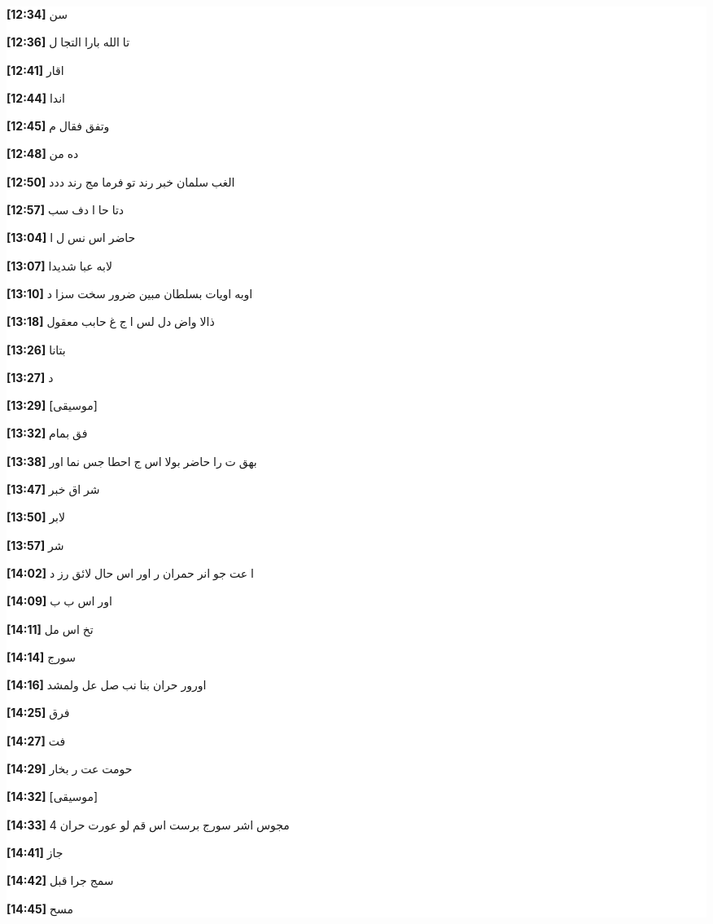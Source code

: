 **[12:34]** سن

**[12:36]** تا الله بارا التجا ل

**[12:41]** اقار

**[12:44]** اندا

**[12:45]** وتفق فقال م

**[12:48]** ده من

**[12:50]** الغب سلمان خبر رند تو فرما مج رند ددد

**[12:57]** دتا حا ا دف سب

**[13:04]** حاضر اس نس ل ا

**[13:07]** لابه عبا شديدا

**[13:10]** اوبه اويات بسلطان مبين ضرور سخت سزا د

**[13:18]** ذالا واض دل لس ا ج غ حابب معقول

**[13:26]** بتانا

**[13:27]** د

**[13:29]** [موسيقى]

**[13:32]** فق بمام

**[13:38]** بهق ت را حاضر بولا اس ج احطا جس نما اور

**[13:47]** شر اق خبر

**[13:50]** لابر

**[13:57]** شر

**[14:02]** ا عت جو انر حمران ر اور اس حال لائق رز د

**[14:09]** اور اس ب ب

**[14:11]** تخ اس مل

**[14:14]** سورج

**[14:16]** اورور حران بنا نب صل عل ولمشد

**[14:25]** فرق

**[14:27]** فت

**[14:29]** حومت عت ر بخار

**[14:32]** [موسيقى]

**[14:33]** 4 مجوس اشر سورج برست اس قم لو عورت حران

**[14:41]** جاز

**[14:42]** سمج جرا قبل

**[14:45]** مسح
